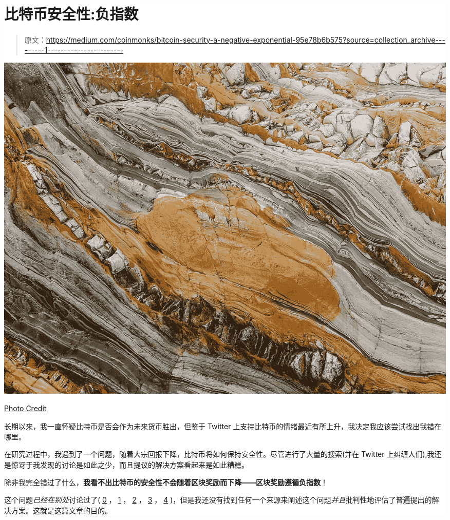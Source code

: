 # 比特币安全性:负指数

> 原文：<https://medium.com/coinmonks/bitcoin-security-a-negative-exponential-95e78b6b575?source=collection_archive---------1----------------------->

![](img/22bfd5b3f79b755c79cfd64371c3a08d.png)

[Photo Credit](https://unsplash.com/photos/cAq3crYmgno?utm_source=unsplash&utm_medium=referral&utm_content=creditCopyText)

长期以来，我一直怀疑比特币是否会作为未来货币胜出，但鉴于 Twitter 上支持比特币的情绪最近有所上升，我决定我应该尝试找出我错在哪里。

在研究过程中，我遇到了一个问题，随着大宗回报下降，比特币将如何保持安全性。尽管进行了大量的搜索(并在 Twitter 上纠缠人们),我还是惊讶于我发现的讨论是如此之少，而且提议的解决方案看起来是如此糟糕。

除非我完全错过了什么，**我看不出比特币的安全性不会随着区块奖励而下降——区块奖励遵循负指数**！

这个问题*已经在别处*讨论过了( [0](https://en.bitcoin.it/wiki/Tragedy_of_the_Commons) ， [1](https://bitcointalk.org/index.php?topic=67900.0) ， [2](https://bitcointalk.org/index.php?topic=6284.0) ， [3](https://bitcoin.stackexchange.com/questions/3111/will-bitcoin-suffer-from-a-mining-tragedy-of-the-commons-when-mining-fees-drop-t) ， [4](https://cryptofundamental.com/21-done-will-bitcoin-survive-the-tragedy-of-the-commons-271a6cd21b04) )，但是我还没有找到任何一个来源来阐述这个问题*并且*批判性地评估了普遍提出的解决方案。这就是这篇文章的目的。
